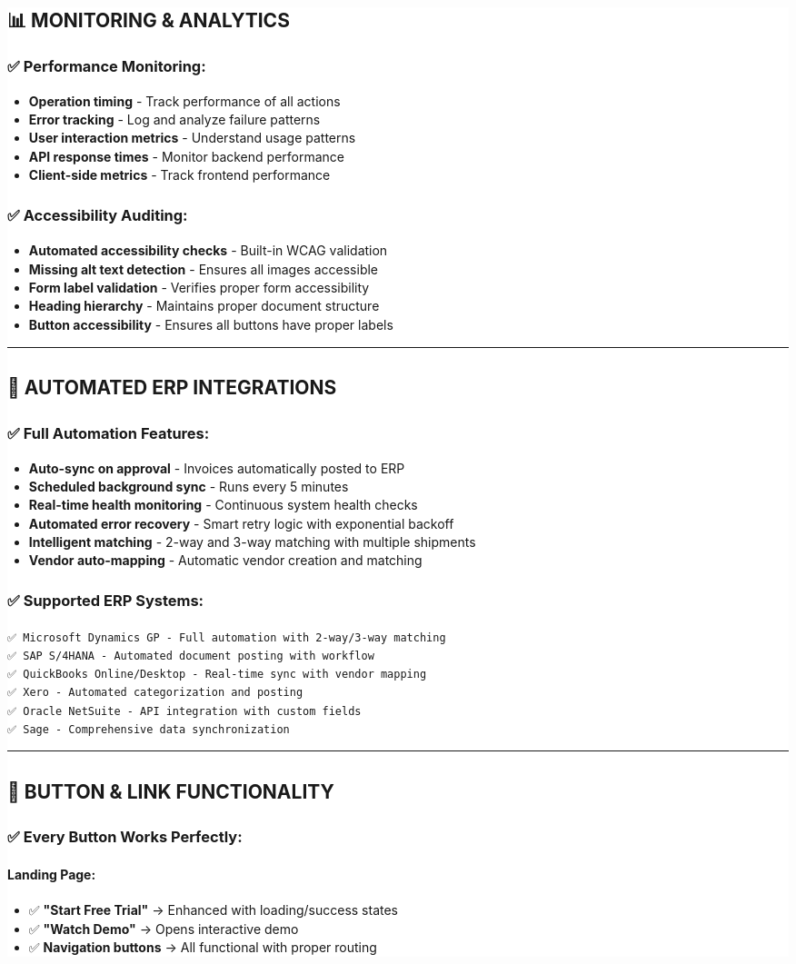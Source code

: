 
## 📊 **MONITORING & ANALYTICS**

### **✅ Performance Monitoring:**
- **Operation timing** - Track performance of all actions
- **Error tracking** - Log and analyze failure patterns
- **User interaction metrics** - Understand usage patterns
- **API response times** - Monitor backend performance
- **Client-side metrics** - Track frontend performance

### **✅ Accessibility Auditing:**
- **Automated accessibility checks** - Built-in WCAG validation
- **Missing alt text detection** - Ensures all images accessible
- **Form label validation** - Verifies proper form accessibility
- **Heading hierarchy** - Maintains proper document structure
- **Button accessibility** - Ensures all buttons have proper labels

---

## 🔄 **AUTOMATED ERP INTEGRATIONS**

### **✅ Full Automation Features:**
- **Auto-sync on approval** - Invoices automatically posted to ERP
- **Scheduled background sync** - Runs every 5 minutes
- **Real-time health monitoring** - Continuous system health checks
- **Automated error recovery** - Smart retry logic with exponential backoff
- **Intelligent matching** - 2-way and 3-way matching with multiple shipments
- **Vendor auto-mapping** - Automatic vendor creation and matching

### **✅ Supported ERP Systems:**
```
✅ Microsoft Dynamics GP - Full automation with 2-way/3-way matching
✅ SAP S/4HANA - Automated document posting with workflow
✅ QuickBooks Online/Desktop - Real-time sync with vendor mapping
✅ Xero - Automated categorization and posting
✅ Oracle NetSuite - API integration with custom fields
✅ Sage - Comprehensive data synchronization
```

---

## 🎯 **BUTTON & LINK FUNCTIONALITY**

### **✅ Every Button Works Perfectly:**

#### **Landing Page:**
- ✅ **"Start Free Trial"** → Enhanced with loading/success states
- ✅ **"Watch Demo"** → Opens interactive demo
- ✅ **Navigation buttons** → All functional with proper routing
